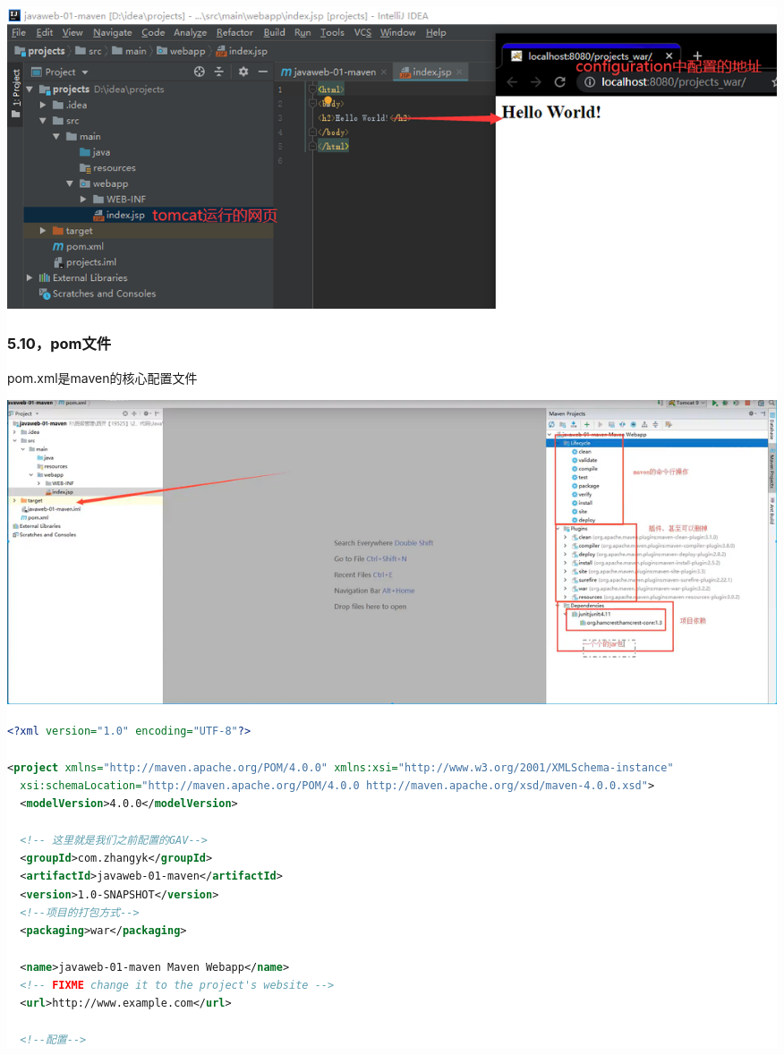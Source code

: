 ![image-20210611161902561](javaweb.assets/image-20210611161902561.png)



### 5.10，pom文件

pom.xml是maven的核心配置文件

<img src="javaweb.assets/image-20210611162718357.png" alt="image-20210611162718357"  />

```xml
<?xml version="1.0" encoding="UTF-8"?>

<project xmlns="http://maven.apache.org/POM/4.0.0" xmlns:xsi="http://www.w3.org/2001/XMLSchema-instance"
  xsi:schemaLocation="http://maven.apache.org/POM/4.0.0 http://maven.apache.org/xsd/maven-4.0.0.xsd">
  <modelVersion>4.0.0</modelVersion>

  <!-- 这里就是我们之前配置的GAV-->
  <groupId>com.zhangyk</groupId>
  <artifactId>javaweb-01-maven</artifactId>
  <version>1.0-SNAPSHOT</version>
  <!--项目的打包方式-->
  <packaging>war</packaging>

  <name>javaweb-01-maven Maven Webapp</name>
  <!-- FIXME change it to the project's website -->
  <url>http://www.example.com</url>

  <!--配置-->
```